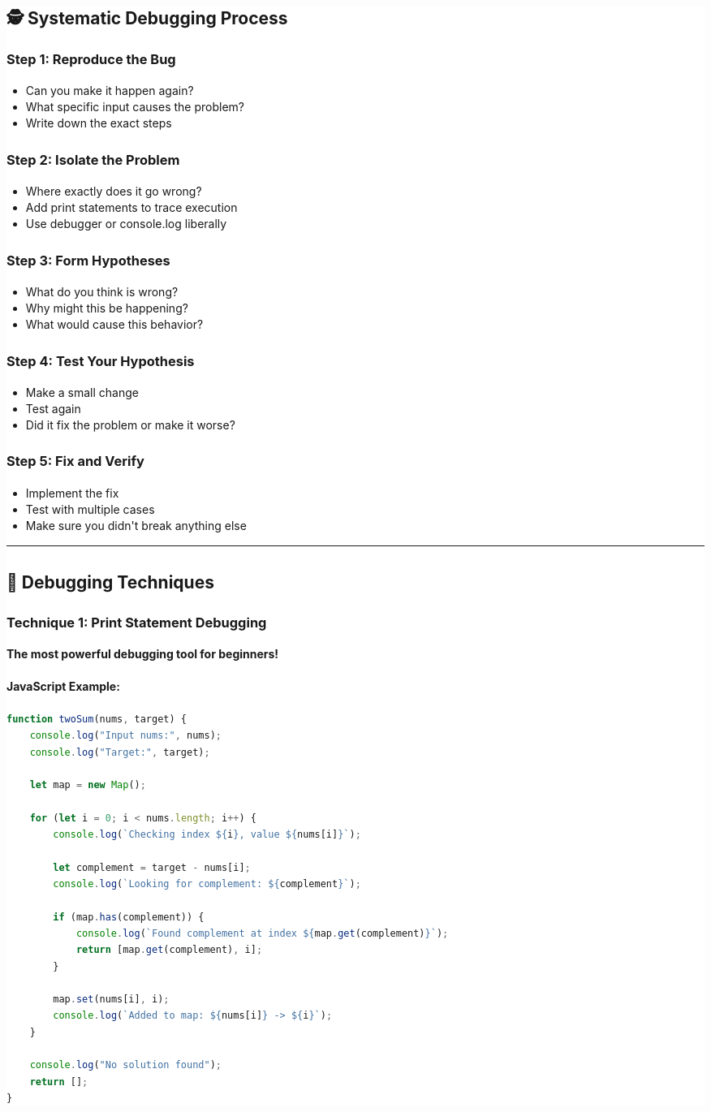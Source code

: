 
## 🕵️ Systematic Debugging Process

### Step 1: Reproduce the Bug
- Can you make it happen again?
- What specific input causes the problem?
- Write down the exact steps

### Step 2: Isolate the Problem
- Where exactly does it go wrong?
- Add print statements to trace execution
- Use debugger or console.log liberally

### Step 3: Form Hypotheses
- What do you think is wrong?
- Why might this be happening?
- What would cause this behavior?

### Step 4: Test Your Hypothesis
- Make a small change
- Test again
- Did it fix the problem or make it worse?

### Step 5: Fix and Verify
- Implement the fix
- Test with multiple cases
- Make sure you didn't break anything else

---

## 🔧 Debugging Techniques

### Technique 1: Print Statement Debugging
**The most powerful debugging tool for beginners!**

#### JavaScript Example:
```javascript
function twoSum(nums, target) {
    console.log("Input nums:", nums);
    console.log("Target:", target);
    
    let map = new Map();
    
    for (let i = 0; i < nums.length; i++) {
        console.log(`Checking index ${i}, value ${nums[i]}`);
        
        let complement = target - nums[i];
        console.log(`Looking for complement: ${complement}`);
        
        if (map.has(complement)) {
            console.log(`Found complement at index ${map.get(complement)}`);
            return [map.get(complement), i];
        }
        
        map.set(nums[i], i);
        console.log(`Added to map: ${nums[i]} -> ${i}`);
    }
    
    console.log("No solution found");
    return [];
}
```